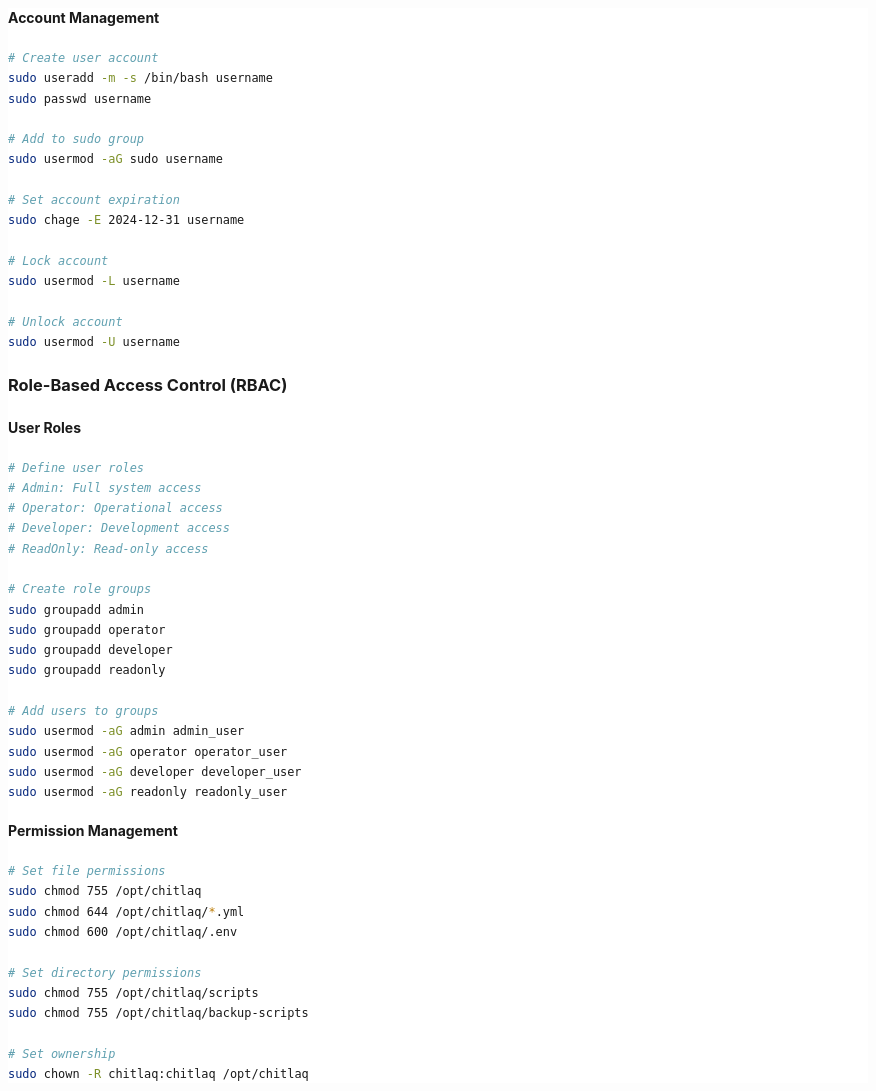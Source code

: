 #### Account Management
```bash
# Create user account
sudo useradd -m -s /bin/bash username
sudo passwd username

# Add to sudo group
sudo usermod -aG sudo username

# Set account expiration
sudo chage -E 2024-12-31 username

# Lock account
sudo usermod -L username

# Unlock account
sudo usermod -U username
```

### Role-Based Access Control (RBAC)

#### User Roles
```bash
# Define user roles
# Admin: Full system access
# Operator: Operational access
# Developer: Development access
# ReadOnly: Read-only access

# Create role groups
sudo groupadd admin
sudo groupadd operator
sudo groupadd developer
sudo groupadd readonly

# Add users to groups
sudo usermod -aG admin admin_user
sudo usermod -aG operator operator_user
sudo usermod -aG developer developer_user
sudo usermod -aG readonly readonly_user
```

#### Permission Management
```bash
# Set file permissions
sudo chmod 755 /opt/chitlaq
sudo chmod 644 /opt/chitlaq/*.yml
sudo chmod 600 /opt/chitlaq/.env

# Set directory permissions
sudo chmod 755 /opt/chitlaq/scripts
sudo chmod 755 /opt/chitlaq/backup-scripts

# Set ownership
sudo chown -R chitlaq:chitlaq /opt/chitlaq
```
